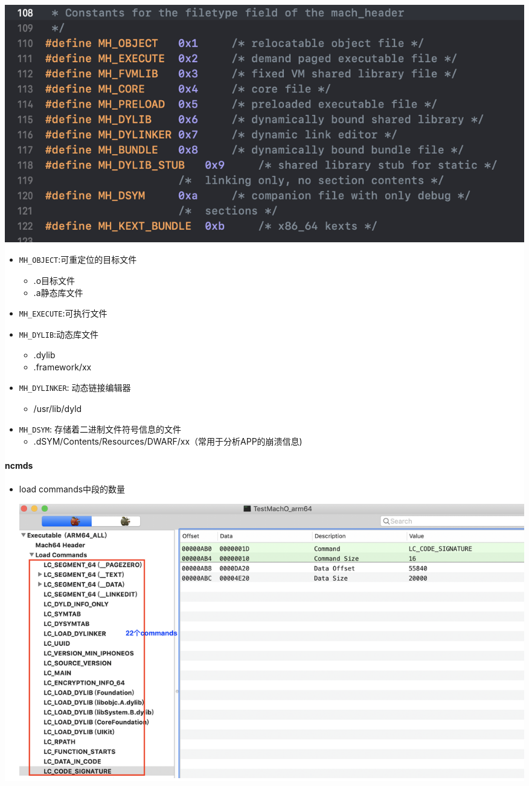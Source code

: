   ![](./images/mach-o文件9.png)

- `MH_OBJECT`:可重定位的目标文件
  -  .o目标文件
  - .a静态库文件
- `MH_EXECUTE`:可执行文件
- `MH_DYLIB`:动态库文件
  - .dylib
  - .framework/xx
- `MH_DYLINKER`: 动态链接编辑器
  
  - /usr/lib/dyld

+ `MH_DSYM`: 存储着二进制文件符号信息的文件
  - .dSYM/Contents/Resources/DWARF/xx（常用于分析APP的崩溃信息)

#### ncmds

- load commands中段的数量

  ![](./images/mach-o文件10.png)
